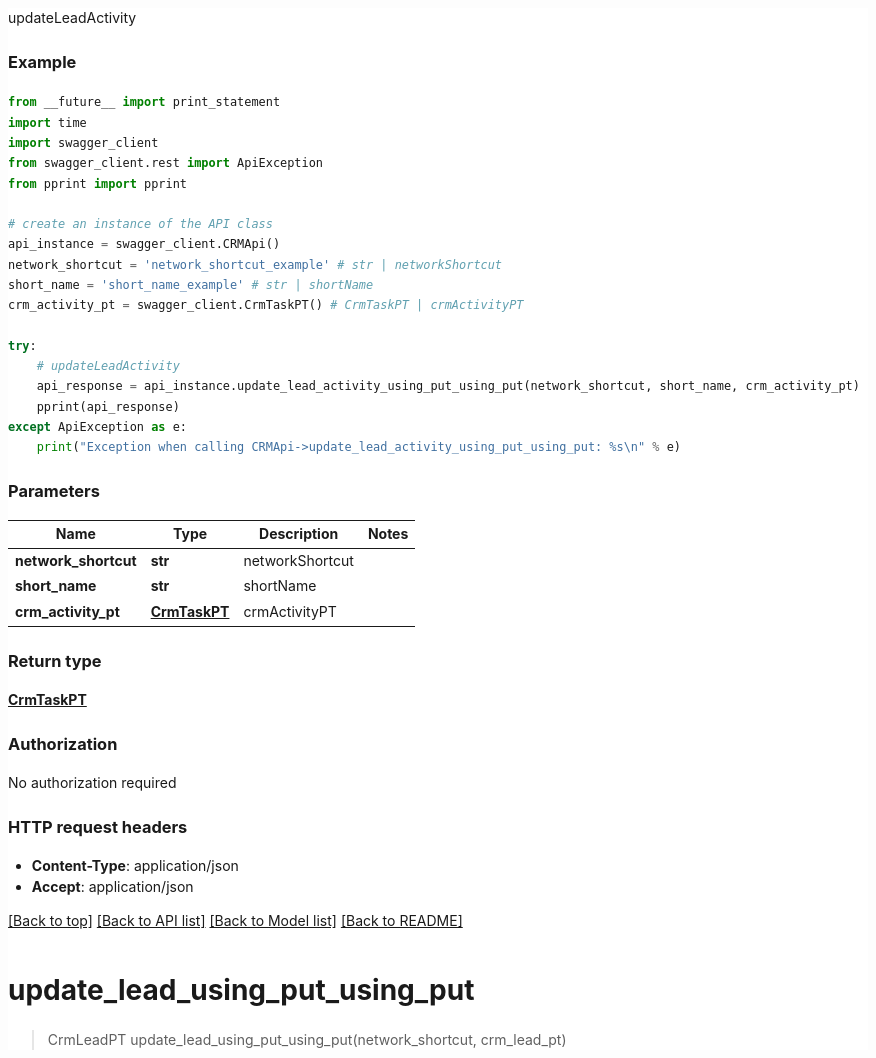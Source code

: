 updateLeadActivity

### Example 
```python
from __future__ import print_statement
import time
import swagger_client
from swagger_client.rest import ApiException
from pprint import pprint

# create an instance of the API class
api_instance = swagger_client.CRMApi()
network_shortcut = 'network_shortcut_example' # str | networkShortcut
short_name = 'short_name_example' # str | shortName
crm_activity_pt = swagger_client.CrmTaskPT() # CrmTaskPT | crmActivityPT

try: 
    # updateLeadActivity
    api_response = api_instance.update_lead_activity_using_put_using_put(network_shortcut, short_name, crm_activity_pt)
    pprint(api_response)
except ApiException as e:
    print("Exception when calling CRMApi->update_lead_activity_using_put_using_put: %s\n" % e)
```

### Parameters

Name | Type | Description  | Notes
------------- | ------------- | ------------- | -------------
 **network_shortcut** | **str**| networkShortcut | 
 **short_name** | **str**| shortName | 
 **crm_activity_pt** | [**CrmTaskPT**](CrmTaskPT.md)| crmActivityPT | 

### Return type

[**CrmTaskPT**](CrmTaskPT.md)

### Authorization

No authorization required

### HTTP request headers

 - **Content-Type**: application/json
 - **Accept**: application/json

[[Back to top]](#) [[Back to API list]](../README.md#documentation-for-api-endpoints) [[Back to Model list]](../README.md#documentation-for-models) [[Back to README]](../README.md)

# **update_lead_using_put_using_put**
> CrmLeadPT update_lead_using_put_using_put(network_shortcut, crm_lead_pt)
